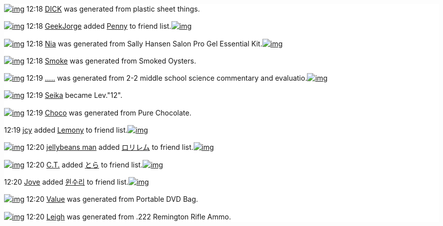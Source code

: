 [![img](http://www.deviantsart.com/2vngjb4.png)](http://www.barcodekanojo.com/kanojo/3032206/DICK) 12:18 [DICK](http://www.barcodekanojo.com/kanojo/3032206/DICK) was generated from plastic sheet things.

[![img](http://www.deviantsart.com/3i7ano5.jpeg)](http://www.barcodekanojo.com/user/472964/GeekJorge) 12:18 [GeekJorge](http://www.barcodekanojo.com/user/472964/GeekJorge) added [Penny](http://www.barcodekanojo.com/kanojo/2851464/Penny) to friend list.[![img](http://www.deviantsart.com/12ub4q2.png)](http://www.barcodekanojo.com/kanojo/2851464/Penny)

[![img](http://www.deviantsart.com/18tb9l1.png)](http://www.barcodekanojo.com/kanojo/3032207/Nia) 12:18 [Nia](http://www.barcodekanojo.com/kanojo/3032207/Nia) was generated from Sally Hansen Salon Pro Gel Essential Kit.[![img](http://www.deviantsart.com/c4se00.jpeg)](http://www.barcodekanojo.com/product_images/barcode/5738508/1404011868/50x50xSally,P20Hansen,P20Salon,P20Pro,P20Gel,P20Essential,P20Kit.jpg,qw=88,ah=88.pagespeed.ic.Qqgl2TkHby.jpg)

[![img](http://www.deviantsart.com/1mr5iq1.png)](http://www.barcodekanojo.com/kanojo/3032208/Smoke) 12:18 [Smoke](http://www.barcodekanojo.com/kanojo/3032208/Smoke) was generated from Smoked Oysters.

[![img](http://www.deviantsart.com/3grhted.png)](http://www.barcodekanojo.com/kanojo/3032209/.....) 12:19 [.....](http://www.barcodekanojo.com/kanojo/3032209/.....) was generated from 2-2 middle school science commentary and evaluatio.[![img](http://www.deviantsart.com/g505lv.jpeg)](http://www.barcodekanojo.com/product_images/barcode/5738510/1404011905/50x50x2-2,P20middle,P20school,P20science,P20commentary,P20and,P20evaluatio.jpg,qw=88,ah=88.pagespeed.ic.y9JQJbNxsI.jpg)

[![img](http://www.deviantsart.com/mpelgd.jpeg)](http://www.barcodekanojo.com/user/453246/Seika) 12:19 [Seika](http://www.barcodekanojo.com/user/453246/Seika) became Lev."12".

[![img](http://www.deviantsart.com/1fmsijs.png)](http://www.barcodekanojo.com/kanojo/3032210/Choco) 12:19 [Choco](http://www.barcodekanojo.com/kanojo/3032210/Choco) was generated from Pure Chocolate.

12:19 [jcy](http://www.barcodekanojo.com/user/460179/jcy) added [Lemony](http://www.barcodekanojo.com/kanojo/9512/Lemony) to friend list.[![img](http://www.deviantsart.com/15lo5pl.png)](http://www.barcodekanojo.com/kanojo/9512/Lemony)

[![img](http://www.deviantsart.com/5h8gf5.jpeg)](http://www.barcodekanojo.com/user/462214/jellybeans%20man) 12:20 [jellybeans man](http://www.barcodekanojo.com/user/462214/jellybeans%20man) added [ロリレム](http://www.barcodekanojo.com/kanojo/2710397/%E3%83%AD%E3%83%AA%E3%83%AC%E3%83%A0) to friend list.[![img](http://www.deviantsart.com/1ip7lpu.png)](http://www.barcodekanojo.com/kanojo/2710397/%E3%83%AD%E3%83%AA%E3%83%AC%E3%83%A0)

[![img](http://www.deviantsart.com/fhrc6a.jpeg)](http://www.barcodekanojo.com/user/272165/C.T.) 12:20 [C.T.](http://www.barcodekanojo.com/user/272165/C.T.) added [とら](http://www.barcodekanojo.com/kanojo/2162956/%E3%81%A8%E3%82%89) to friend list.[![img](http://www.deviantsart.com/epn0kk.png)](http://www.barcodekanojo.com/kanojo/2162956/%E3%81%A8%E3%82%89)

12:20 [Jove](http://www.barcodekanojo.com/user/472461/Jove) added [윈수리](http://www.barcodekanojo.com/kanojo/2721689/%EC%9C%88%EC%88%98%EB%A6%AC) to friend list.[![img](http://www.deviantsart.com/1j2hre2.png)](http://www.barcodekanojo.com/kanojo/2721689/%EC%9C%88%EC%88%98%EB%A6%AC)

[![img](http://www.deviantsart.com/20f2d61.png)](http://www.barcodekanojo.com/kanojo/3032211/Value) 12:20 [Value](http://www.barcodekanojo.com/kanojo/3032211/Value) was generated from Portable DVD Bag.

[![img](http://www.deviantsart.com/18e68en.png)](http://www.barcodekanojo.com/kanojo/3032212/Leigh) 12:20 [Leigh](http://www.barcodekanojo.com/kanojo/3032212/Leigh) was generated from .222 Remington Rifle Ammo.
